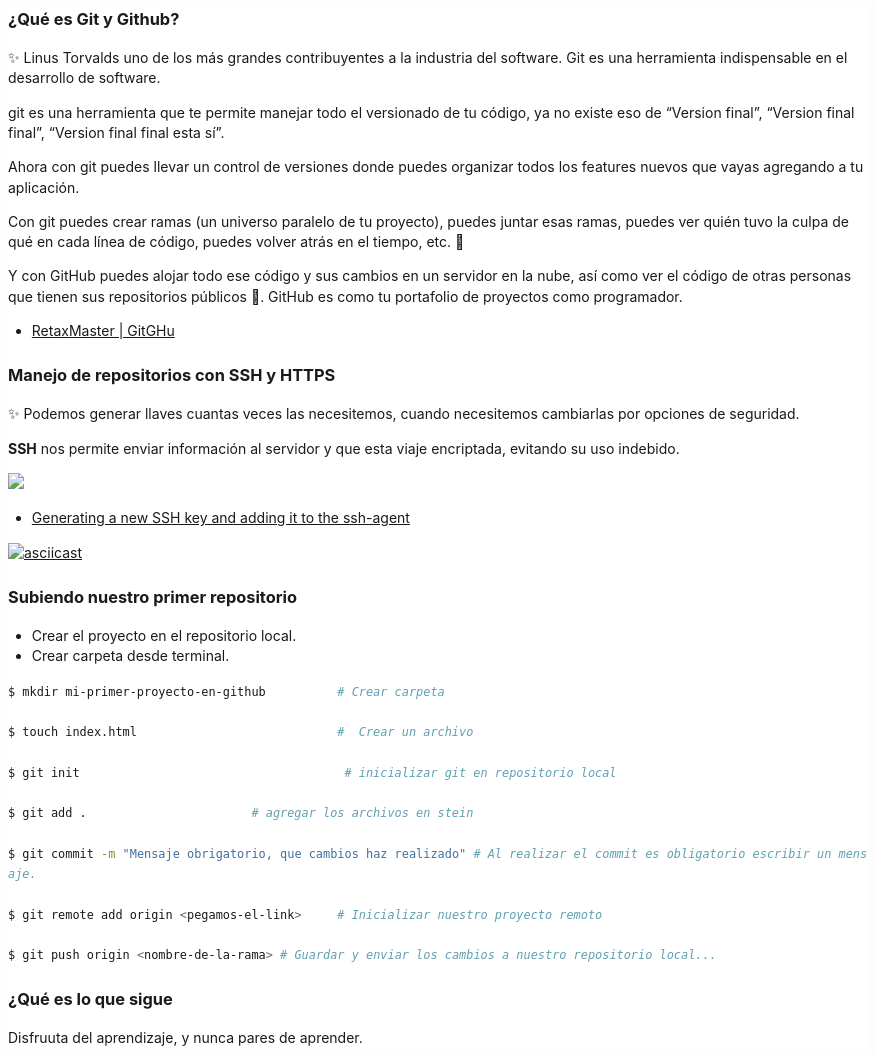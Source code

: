 ### ¿Qué es Git y Github?

✨ Linus Torvalds uno de los más grandes contribuyentes a la industria del software. Git es una herramienta indispensable en el desarrollo de software.

git es una herramienta que te permite manejar todo el versionado de tu código, ya no existe eso de “Version final”, “Version final final”, “Version final final esta sí”.

Ahora con git puedes llevar un control de versiones donde puedes organizar todos los features nuevos que vayas agregando a tu aplicación.

Con git puedes crear ramas (un universo paralelo de tu proyecto), puedes juntar esas ramas, puedes ver quién tuvo la culpa de qué en cada línea de código, puedes volver atrás en el tiempo, etc. 👀

Y con GitHub puedes alojar todo ese código y sus cambios en un servidor en la nube, así como ver el código de otras personas que tienen sus repositorios públicos 👀. GitHub es como tu portafolio de proyectos como programador.

- [RetaxMaster | GitGHu](https://github.com/RetaxMaster)
  
### Manejo de repositorios con SSH y HTTPS

✨ Podemos generar llaves cuantas veces las necesitemos, cuando necesitemos cambiarlas por opciones de seguridad.

**SSH** nos permite enviar información al servidor y que esta viaje encriptada, evitando su uso indebido.

![](https://i.ibb.co/QbQVbCJ/ssh.webp)

- [Generating a new SSH key and adding it to the ssh-agent](https://docs.github.com/en/github/authenticating-to-github/generating-a-new-ssh-key-and-adding-it-to-the-ssh-agent)

[![asciicast](https://asciinema.org/a/ylyZbN7KkSkYBOv1p3jDce4Ui.svg)](https://asciinema.org/a/ylyZbN7KkSkYBOv1p3jDce4Ui)

### Subiendo nuestro primer repositorio

- Crear el proyecto en el repositorio local.
- Crear carpeta desde terminal.
  
```bash
$ mkdir mi-primer-proyecto-en-github          # Crear carpeta

$ touch index.html                            #  Crear un archivo

$ git init                                     # inicializar git en repositorio local

$ git add .                       # agregar los archivos en stein

$ git commit -m "Mensaje obrigatorio, que cambios haz realizado" # Al realizar el commit es obligatorio escribir un mensaje.

$ git remote add origin <pegamos-el-link>     # Inicializar nuestro proyecto remoto

$ git push origin <nombre-de-la-rama> # Guardar y enviar los cambios a nuestro repositorio local...
```

### ¿Qué es lo que sigue

Disfruuta del aprendizaje, y nunca pares de aprender.